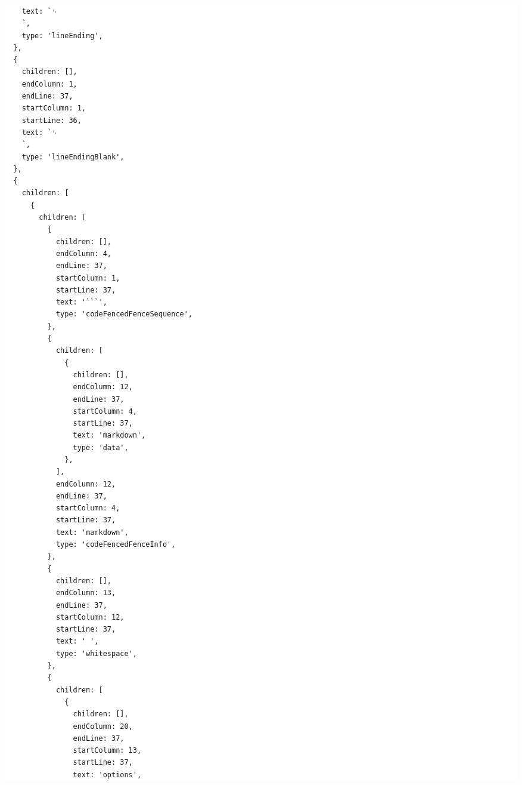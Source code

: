         text: `␊
        `,
        type: 'lineEnding',
      },
      {
        children: [],
        endColumn: 1,
        endLine: 37,
        startColumn: 1,
        startLine: 36,
        text: `␊
        `,
        type: 'lineEndingBlank',
      },
      {
        children: [
          {
            children: [
              {
                children: [],
                endColumn: 4,
                endLine: 37,
                startColumn: 1,
                startLine: 37,
                text: '```',
                type: 'codeFencedFenceSequence',
              },
              {
                children: [
                  {
                    children: [],
                    endColumn: 12,
                    endLine: 37,
                    startColumn: 4,
                    startLine: 37,
                    text: 'markdown',
                    type: 'data',
                  },
                ],
                endColumn: 12,
                endLine: 37,
                startColumn: 4,
                startLine: 37,
                text: 'markdown',
                type: 'codeFencedFenceInfo',
              },
              {
                children: [],
                endColumn: 13,
                endLine: 37,
                startColumn: 12,
                startLine: 37,
                text: ' ',
                type: 'whitespace',
              },
              {
                children: [
                  {
                    children: [],
                    endColumn: 20,
                    endLine: 37,
                    startColumn: 13,
                    startLine: 37,
                    text: 'options',